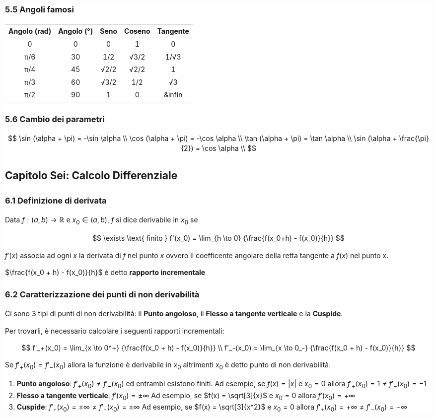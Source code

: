 ### 5.5 Angoli famosi

| Angolo (rad) | Angolo (°) |    Seno    |   Coseno   |  Tangente  |
| :----------: | :--------: | :--------: | :--------: | :--------: |
|      0       |     0      |     0      |     1      |     0      |
|    &pi;/6    |     30     |    1/2     | &radic;3/2 | 1/&radic;3 |
|    &pi;/4    |     45     | &radic;2/2 | &radic;2/2 |     1      |
|    &pi;/3    |     60     | &radic;3/2 |    1/2     |  &radic;3  |
|    &pi;/2    |     90     |     1      |     0      |   &infin   |

### 5.6 Cambio dei parametri

$$
\sin (\alpha + \pi) = -\sin \alpha \\
\cos (\alpha + \pi) = -\cos \alpha \\
\tan (\alpha + \pi) = \tan \alpha \\
\sin (\alpha + \frac{\pi}{2}) = \cos \alpha \\
$$

## Capitolo Sei: Calcolo Differenziale

### 6.1 Definizione di derivata

Data $f : (a, b) \to \mathbb{R}$ e $x_0 \in (a, b)$, $f$ si dice derivabile in $x_0$ se

$$
 \exists \text{ finito } f'(x_0) = \lim_{h \to 0} {\frac{f(x_0+h) - f(x_0)}{h}}
$$

$f'(x)$ associa ad ogni $x$ la derivata di $f$ nel punto $x$ ovvero il coefficente angolare della retta tangente a $f(x)$ nel punto x.

$\frac{f(x_0 + h) - f(x_0)}{h}$ è detto **rapporto incrementale**

### 6.2 Caratterizzazione dei punti di non derivabilità

Ci sono 3 tipi di punti di non derivabilità: il **Punto angoloso**, il **Flesso a tangente verticale** e la **Cuspide**.

Per trovarli, è necessario calcolare i seguenti rapporti incrementali:

$$
f'_+(x_0) = \lim_{x \to 0^+} {\frac{f(x_0 + h) - f(x_0)}{h}} \\
f'_-(x_0) = \lim_{x \to 0_-} {\frac{f(x_0 + h) - f(x_0)}{h}}
$$

Se $f'_+(x_0) = f'_-(x_0)$ allora la funzione è derivabile in $x_0$ altrimenti $x_0$ è detto punto di non derivabilità.

1. **Punto angoloso**: $f'_+(x_0) \ne f'_-(x_0)$ ed entrambi esistono finiti.
   Ad esempio, se $f(x) = |x|$ e $x_0 = 0$ allora $f'_+(x_0) = 1 \ne f'_-(x_0) = -1$
2. **Flesso a tangente verticale**: $f'(x_0) = \pm \infty$
   Ad esempio, se $f(x) = \sqrt[3]{x}$ e $x_0 = 0$ allora $f'(x_0) = +\infty$
3. **Cuspide**: $f'_+(x_0) = \pm \infty \ne f'_-(x_0) = \pm \infty$
   Ad esempio, se $f(x) = \sqrt[3]{x^2}$ e $x_0 = 0$ allora $f'_+(x_0) = +\infty \ne f'_-(x_0) = -\infty$
